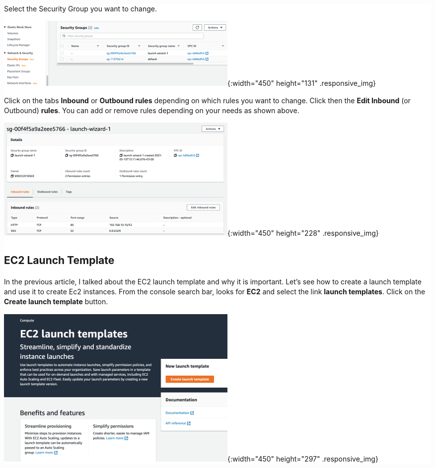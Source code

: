Select the Security Group you want to change.

![List Security Groups](assets/img/2-List-Security-Groups.png){:width="450" height="131" .responsive_img}

Click on the tabs **Inbound** or **Outbound rules** depending on which rules you want to change. Click then the **Edit Inbound** (or Outbound) **rules**. You can add or remove rules depending on your needs as shown above.

![Edit Security Groups](assets/img/3-Edit-Security-Groups.png){:width="450" height="228" .responsive_img}

## EC2 Launch Template

In the previous article, I talked about the EC2 launch template and why it is important. Let’s see how to create a launch template and use it to create Ec2 instances. From the console search bar, looks for **EC2** and select the link **launch templates**. Click on the **Create launch template** button.

![EC2 LaunchTemplate Home Page](assets/img/EC2-LaunchTemplate-1.png){:width="450" height="297" .responsive_img}
